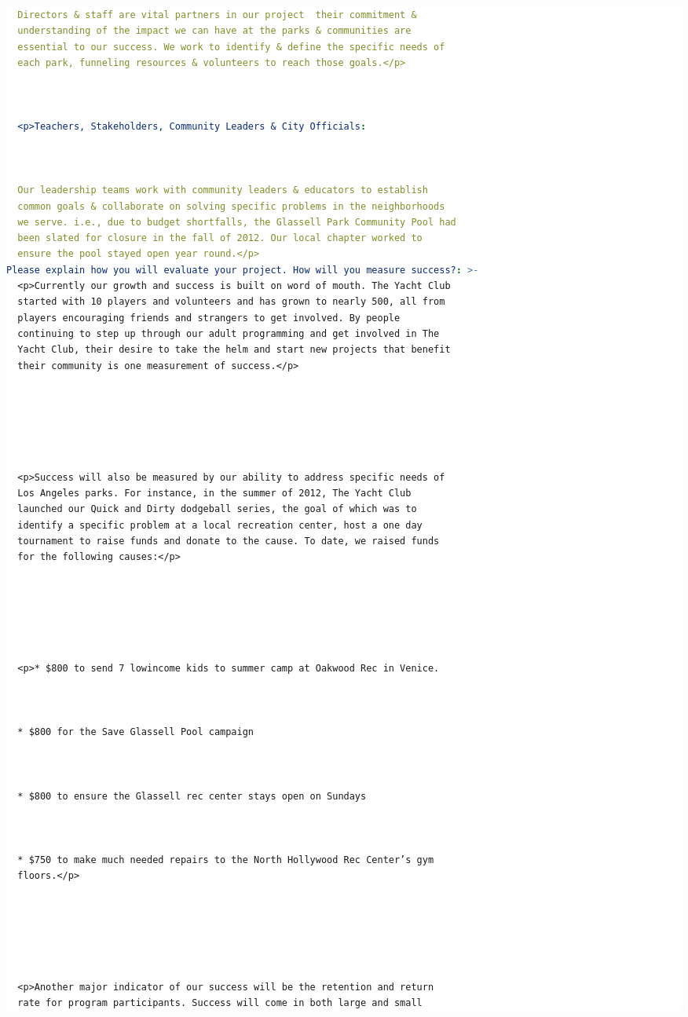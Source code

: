 ```yaml
  Directors & staff are vital partners in our project  their commitment &
  understanding of the impact we can have at the parks & communities are
  essential to our success. We work to identify & define the specific needs of
  each park, funneling resources & volunteers to reach those goals.</p>



  <p>Teachers, Stakeholders, Community Leaders & City Officials:



  Our leadership teams work with community leaders & educators to establish
  common goals & collaborate on solving specific problems in the neighborhoods
  we serve. i.e., due to budget shortfalls, the Glassell Park Community Pool had
  been slated for closure in the fall of 2012. Our local chapter worked to
  ensure the pool stayed open year round.</p>
Please explain how you will evaluate your project. How will you measure success?: >-
  <p>Currently our growth and success is built on word of mouth. The Yacht Club
  started with 10 players and volunteers and has grown to nearly 500, all from
  players encouraging friends and strangers to get involved. By people
  continuing to step up through our adult programming and get involved in The
  Yacht Club, their desire to take the helm and start new projects that benefit
  their community is one measurement of success.</p>






  <p>Success will also be measured by our ability to address specific needs of
  Los Angeles parks. For instance, in the summer of 2012, The Yacht Club
  launched our Quick and Dirty dodgeball series, the goal of which was to
  identify a specific problem at a local recreation center, host a one day
  tournament to raise funds and donate to the cause. To date, we raised funds
  for the following causes:</p>






  <p>* $800 to send 7 lowincome kids to summer camp at Oakwood Rec in Venice. 



  * $800 for the Save Glassell Pool campaign



  * $800 to ensure the Glassell rec center stays open on Sundays



  * $750 to make much needed repairs to the North Hollywood Rec Center’s gym
  floors.</p>






  <p>Another major indicator of our success will be the retention and return
  rate for program participants. Success will come in both large and small
```